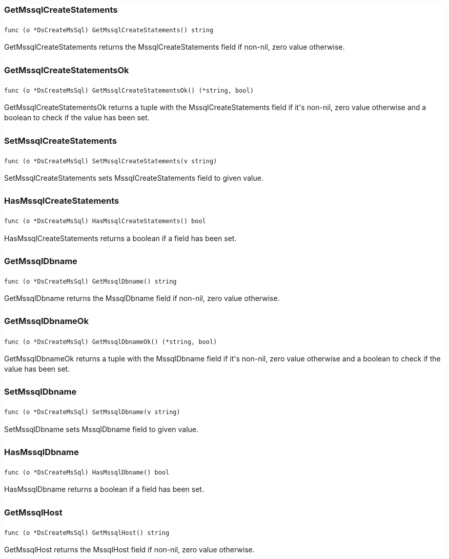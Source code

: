 ### GetMssqlCreateStatements

`func (o *DsCreateMsSql) GetMssqlCreateStatements() string`

GetMssqlCreateStatements returns the MssqlCreateStatements field if non-nil, zero value otherwise.

### GetMssqlCreateStatementsOk

`func (o *DsCreateMsSql) GetMssqlCreateStatementsOk() (*string, bool)`

GetMssqlCreateStatementsOk returns a tuple with the MssqlCreateStatements field if it's non-nil, zero value otherwise
and a boolean to check if the value has been set.

### SetMssqlCreateStatements

`func (o *DsCreateMsSql) SetMssqlCreateStatements(v string)`

SetMssqlCreateStatements sets MssqlCreateStatements field to given value.

### HasMssqlCreateStatements

`func (o *DsCreateMsSql) HasMssqlCreateStatements() bool`

HasMssqlCreateStatements returns a boolean if a field has been set.

### GetMssqlDbname

`func (o *DsCreateMsSql) GetMssqlDbname() string`

GetMssqlDbname returns the MssqlDbname field if non-nil, zero value otherwise.

### GetMssqlDbnameOk

`func (o *DsCreateMsSql) GetMssqlDbnameOk() (*string, bool)`

GetMssqlDbnameOk returns a tuple with the MssqlDbname field if it's non-nil, zero value otherwise
and a boolean to check if the value has been set.

### SetMssqlDbname

`func (o *DsCreateMsSql) SetMssqlDbname(v string)`

SetMssqlDbname sets MssqlDbname field to given value.

### HasMssqlDbname

`func (o *DsCreateMsSql) HasMssqlDbname() bool`

HasMssqlDbname returns a boolean if a field has been set.

### GetMssqlHost

`func (o *DsCreateMsSql) GetMssqlHost() string`

GetMssqlHost returns the MssqlHost field if non-nil, zero value otherwise.
